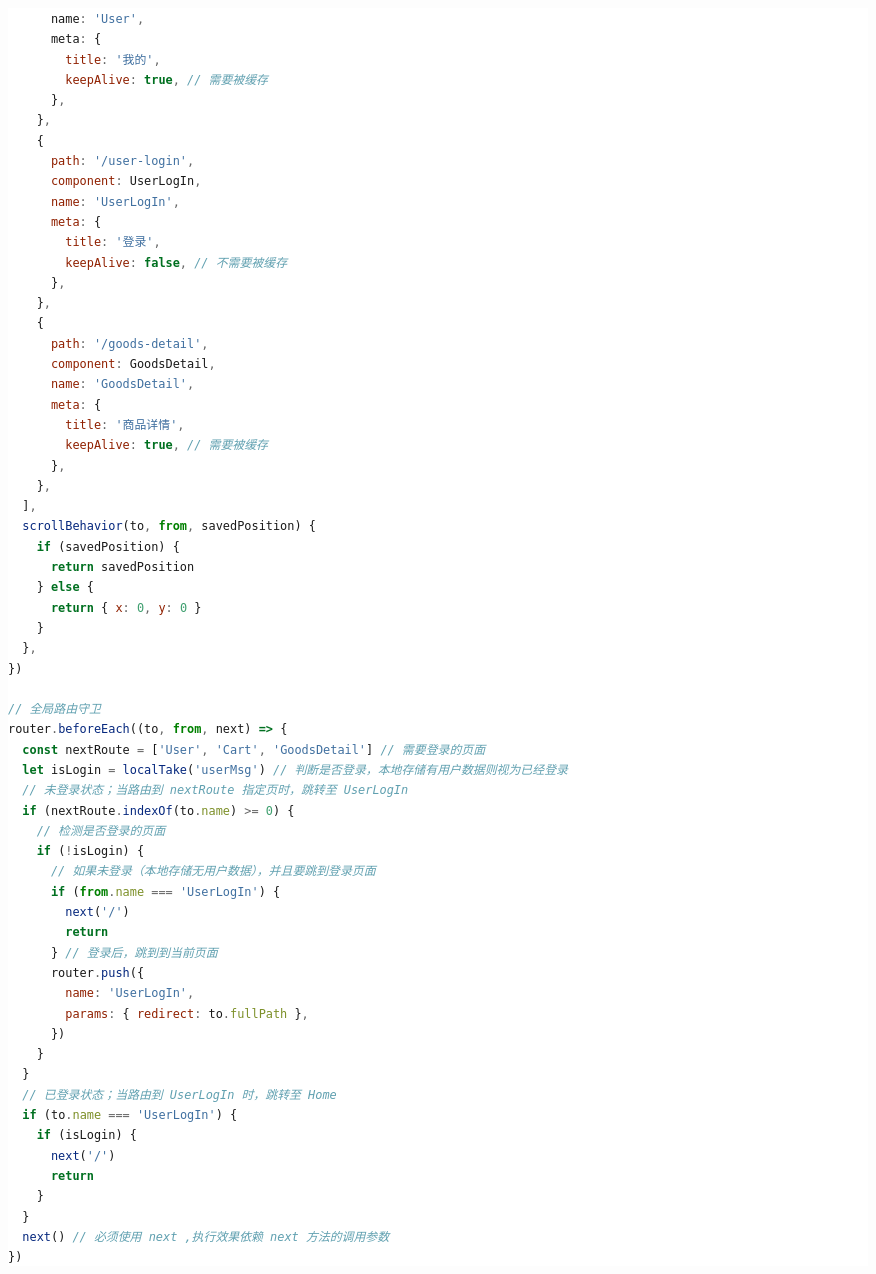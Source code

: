 ```javascript
      name: 'User',
      meta: {
        title: '我的',
        keepAlive: true, // 需要被缓存
      },
    },
    {
      path: '/user-login',
      component: UserLogIn,
      name: 'UserLogIn',
      meta: {
        title: '登录',
        keepAlive: false, // 不需要被缓存
      },
    },
    {
      path: '/goods-detail',
      component: GoodsDetail,
      name: 'GoodsDetail',
      meta: {
        title: '商品详情',
        keepAlive: true, // 需要被缓存
      },
    },
  ],
  scrollBehavior(to, from, savedPosition) {
    if (savedPosition) {
      return savedPosition
    } else {
      return { x: 0, y: 0 }
    }
  },
})

// 全局路由守卫
router.beforeEach((to, from, next) => {
  const nextRoute = ['User', 'Cart', 'GoodsDetail'] // 需要登录的页面
  let isLogin = localTake('userMsg') // 判断是否登录，本地存储有用户数据则视为已经登录
  // 未登录状态；当路由到 nextRoute 指定页时，跳转至 UserLogIn
  if (nextRoute.indexOf(to.name) >= 0) {
    // 检测是否登录的页面
    if (!isLogin) {
      // 如果未登录（本地存储无用户数据），并且要跳到登录页面
      if (from.name === 'UserLogIn') {
        next('/')
        return
      } // 登录后，跳到到当前页面
      router.push({
        name: 'UserLogIn',
        params: { redirect: to.fullPath },
      })
    }
  }
  // 已登录状态；当路由到 UserLogIn 时，跳转至 Home
  if (to.name === 'UserLogIn') {
    if (isLogin) {
      next('/')
      return
    }
  }
  next() // 必须使用 next ,执行效果依赖 next 方法的调用参数
})

```